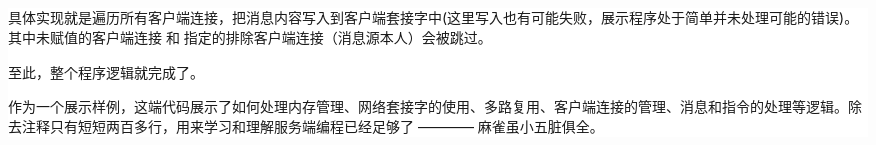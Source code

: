 具体实现就是遍历所有客户端连接，把消息内容写入到客户端套接字中(这里写入也有可能失败，展示程序处于简单并未处理可能的错误)。其中未赋值的客户端连接 和 指定的排除客户端连接（消息源本人）会被跳过。

至此，整个程序逻辑就完成了。

作为一个展示样例，这端代码展示了如何处理内存管理、网络套接字的使用、多路复用、客户端连接的管理、消息和指令的处理等逻辑。除去注释只有短短两百多行，用来学习和理解服务端编程已经足够了 ———— 麻雀虽小五脏俱全。


[^1]: https://github.com/antirez/smallchat

[^2]: 视频分享 https://www.youtube.com/watch?v=eT02gzeLmF0

[^3]: Linux 高性能服务器编程 https://book.douban.com/subject/24722611/

